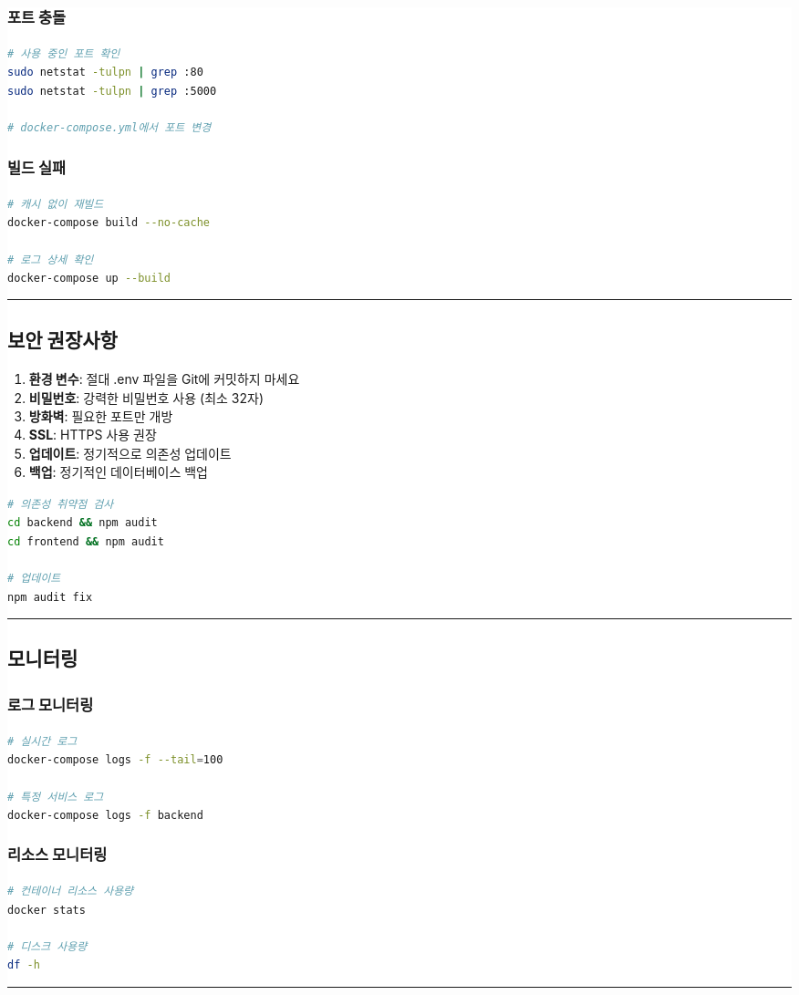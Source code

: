 ### 포트 충돌
```bash
# 사용 중인 포트 확인
sudo netstat -tulpn | grep :80
sudo netstat -tulpn | grep :5000

# docker-compose.yml에서 포트 변경
```

### 빌드 실패
```bash
# 캐시 없이 재빌드
docker-compose build --no-cache

# 로그 상세 확인
docker-compose up --build
```

---

## 보안 권장사항

1. **환경 변수**: 절대 .env 파일을 Git에 커밋하지 마세요
2. **비밀번호**: 강력한 비밀번호 사용 (최소 32자)
3. **방화벽**: 필요한 포트만 개방
4. **SSL**: HTTPS 사용 권장
5. **업데이트**: 정기적으로 의존성 업데이트
6. **백업**: 정기적인 데이터베이스 백업

```bash
# 의존성 취약점 검사
cd backend && npm audit
cd frontend && npm audit

# 업데이트
npm audit fix
```

---

## 모니터링

### 로그 모니터링
```bash
# 실시간 로그
docker-compose logs -f --tail=100

# 특정 서비스 로그
docker-compose logs -f backend
```

### 리소스 모니터링
```bash
# 컨테이너 리소스 사용량
docker stats

# 디스크 사용량
df -h
```

---